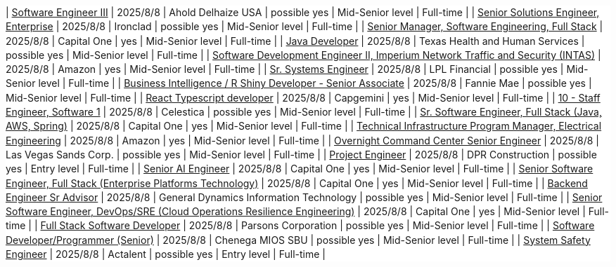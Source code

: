 | <a href="https://aholddelhaizeusa.careerswithus.com/job/IT-%26-Technology/Software-Engineer-III/Chicago-IL/ADUSArms/436156_external_USA-IL-Chicago?utm_source=Linkedin" target="_blank">Software Engineer III</a> | 2025/8/8 | Ahold Delhaize USA | possible yes | Mid-Senior level | Full-time |
| <a href="https://jobs.ashbyhq.com/ironcladhq/4a0dd0c2-60c5-467f-824f-99b45802681b/application" target="_blank">Senior Solutions Engineer, Enterprise</a> | 2025/8/8 | Ironclad | possible yes | Mid-Senior level | Full-time |
| <a href="https://dsp.prng.co/RofOQRb" target="_blank">Senior Manager, Software Engineering, Full Stack</a> | 2025/8/8 | Capital One | yes | Mid-Senior level | Full-time |
| <a href="https://careers.hhs.texas.gov/hhscjobs/job/AUSTIN-Java-Developer-TX-73301/1315206300/" target="_blank">Java Developer</a> | 2025/8/8 | Texas Health and Human Services | possible yes | Mid-Senior level | Full-time |
| <a href="https://www.amazon.jobs/jobs/3054097/software-development-engineer-ii-imperium-network-traffic-and-security-intas?cmpid=SPLICX0248M&utm_source=linkedin.com&utm_campaign=cxro&utm_medium=social_media&utm_content=job_posting&ss=paid" target="_blank">Software Development Engineer II, Imperium Network Traffic and Security (INTAS)</a> | 2025/8/8 | Amazon | yes | Mid-Senior level | Full-time |
| <a href="https://lplfinancial.wd1.myworkdayjobs.com/External/job/Austin-TX/Sr-Systems-Engineer_R-045491-2?source=rd_linkedin_jobposting&utm_source=linkedin.com&utm_medium=job_posting&utm_campaign=Annual_Media&utm_content=social_media&utm_term=331367885&ss=paid" target="_blank">Sr. Systems Engineer</a> | 2025/8/8 | LPL Financial | possible yes | Mid-Senior level | Full-time |
| <a href="https://jsv3.recruitics.com/redirect?rx_cid=3329&rx_jobId=JR998&rx_url=https%3A%2F%2Ffanniemae.wd1.myworkdayjobs.com%2Fen-US%2FFannieMaeCareers%2Fjob%2FPlano-TX%2FBusiness-Intelligence\u002d\u002d-R-Shiny-Developer\u002d\u002d-Senior-Associate_JR998%3Frx_campaign%3DLinkedin1%26rx_ch%3Dconnector%26rx_group%3D473898%26rx_id%3Ddee4c45a-7369-11f0-be75-4f145c760ff6%26rx_job%3DJR998%26rx_medium%3Dpost%26rx_r%3Dpossible yes%26rx_source%3DLinkedin%26rx_ts%3D20250807T181208Z%26rx_vp%3Dslots%26source%3DLinkedin_JobSlots" target="_blank">Business Intelligence / R Shiny Developer - Senior Associate</a> | 2025/8/8 | Fannie Mae | possible yes | Mid-Senior level | Full-time |
| <a href="https://careers.capgemini.com/job/Irving-React-Typescript-developer-SD/1234505401/?feedId=388933&utm_source=LinkedInJobPostings" target="_blank">React Typescript developer</a> | 2025/8/8 | Capgemini | yes | Mid-Senior level | Full-time |
| <a href="https://careers.celestica.com/job/Richardson-10-Staff-Engineer%2C-Software-1-TX-75080/1234508301/" target="_blank">10 - Staff Engineer, Software 1</a> | 2025/8/8 | Celestica | possible yes | Mid-Senior level | Full-time |
| <a href="https://dsp.prng.co/3-yrDkb" target="_blank">Sr. Software Engineer, Full Stack (Java, AWS, Spring)</a> | 2025/8/8 | Capital One | yes | Mid-Senior level | Full-time |
| <a href="https://www.amazon.jobs/jobs/3053690/technical-infrastructure-program-manager-electrical-engineering?cmpid=SPLICX0248M&utm_source=linkedin.com&utm_campaign=cxro&utm_medium=social_media&utm_content=job_posting&ss=paid" target="_blank">Technical Infrastructure Program Manager, Electrical Engineering</a> | 2025/8/8 | Amazon | yes | Mid-Senior level | Full-time |
| <a href="https://sands.wd1.myworkdayjobs.com/sands_careers/job/Dallas-Texas/Overnight-Sr-Engineer\u002d\u002d-Command-Center-Operations_R25_0233?source=LinkedIn" target="_blank">Overnight Command Center Senior Engineer</a> | 2025/8/8 | Las Vegas Sands Corp. | possible yes | Mid-Senior level | Full-time |
| <a href="https://mydpr.wd5.myworkdayjobs.com/en-US/11212017/job/Houston-TX/Project-Engineer_JR-12468/apply?source=LinkedIn" target="_blank">Project Engineer</a> | 2025/8/8 | DPR Construction | possible yes | Entry level | Full-time |
| <a href="https://dsp.prng.co/Pi80KQb" target="_blank">Senior AI Engineer</a> | 2025/8/8 | Capital One | yes | Mid-Senior level | Full-time |
| <a href="https://dsp.prng.co/QNzlk_b" target="_blank">Senior Software Engineer, Full Stack (Enterprise Platforms Technology)</a> | 2025/8/8 | Capital One | yes | Mid-Senior level | Full-time |
| <a href="https://gdit.wd5.myworkdayjobs.com/External_Career_Site/job/USA-DC-Washington/Backend-Engineer-Sr-Advisor_RQ204931-2?source=AutoAppend_LinkedIn" target="_blank">Backend Engineer Sr Advisor</a> | 2025/8/8 | General Dynamics Information Technology | possible yes | Mid-Senior level | Full-time |
| <a href="https://dsp.prng.co/_7_n_yb" target="_blank">Senior Software Engineer, DevOps/SRE (Cloud Operations Resilience Engineering)</a> | 2025/8/8 | Capital One | yes | Mid-Senior level | Full-time |
| <a href="https://parsons.wd5.myworkdayjobs.com/Search/job/US\u002d\u002d-MD-Annapolis-Junction/Full-Stack-Software-Developer_R170729-1/apply?source=Linkedin" target="_blank">Full Stack Software Developer</a> | 2025/8/8 | Parsons Corporation | possible yes | Mid-Senior level | Full-time |
| <a href="https://chenega.jibeapply.com/apply/37057/login" target="_blank">Software Developer/Programmer (Senior)</a> | 2025/8/8 | Chenega MIOS SBU | possible yes | Mid-Senior level | Full-time |
| <a href="https://jsv3.recruitics.com/redirect?rx_cid=3374&rx_jobId=JP-005462720&rx_url=https%3A%2F%2Fars2.equest.com%2F%3Ficid%3Dlinkedin_recruitics%26response_id%3D3e33e02dac556fdaa53f1956054f7e19%26rx_campaign%3DLinkedin1%26rx_ch%3Dconnector%26rx_group%3D125337%26rx_id%3D8947601b-7341-11f0-915d-652caabdca7f%26rx_job%3DJP-005462720%26rx_medium%3Dpost%26rx_r%3Dpossible yes%26rx_source%3DLinkedin%26rx_ts%3D20250807T181206Z%26rx_vp%3Dslots" target="_blank">System Safety Engineer</a> | 2025/8/8 | Actalent | possible yes | Entry level | Full-time |